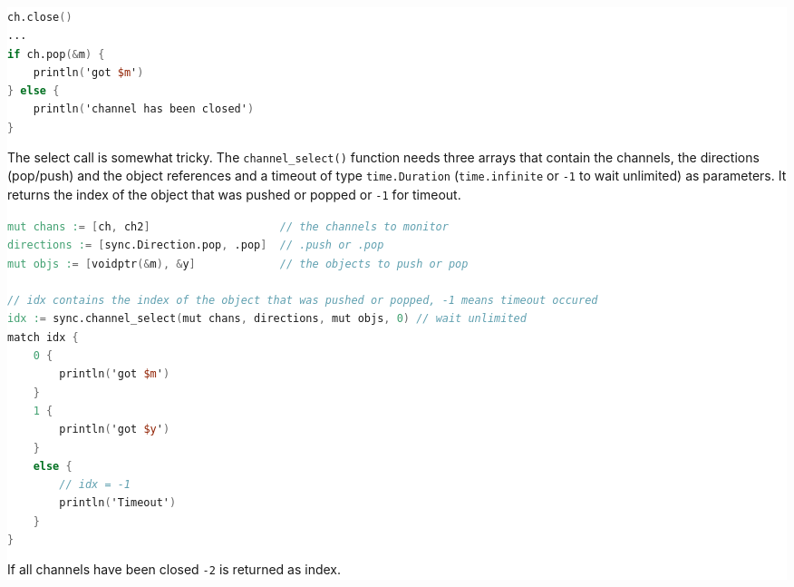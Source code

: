 ```v
ch.close()
...
if ch.pop(&m) {
    println('got $m')
} else {
    println('channel has been closed')
}
```

The select call is somewhat tricky. The `channel_select()` function needs three arrays that
contain the channels, the directions (pop/push) and the object references and
a timeout of type `time.Duration` (`time.infinite` or `-1` to wait unlimited) as parameters. It returns the
index of the object that was pushed or popped or `-1` for timeout.

```v
mut chans := [ch, ch2]                    // the channels to monitor
directions := [sync.Direction.pop, .pop]  // .push or .pop
mut objs := [voidptr(&m), &y]             // the objects to push or pop

// idx contains the index of the object that was pushed or popped, -1 means timeout occured
idx := sync.channel_select(mut chans, directions, mut objs, 0) // wait unlimited
match idx {
    0 {
        println('got $m')
    }
    1 {
        println('got $y')
    }
    else {
        // idx = -1
        println('Timeout')
    }
}
```
If all channels have been closed `-2` is returned as index.
